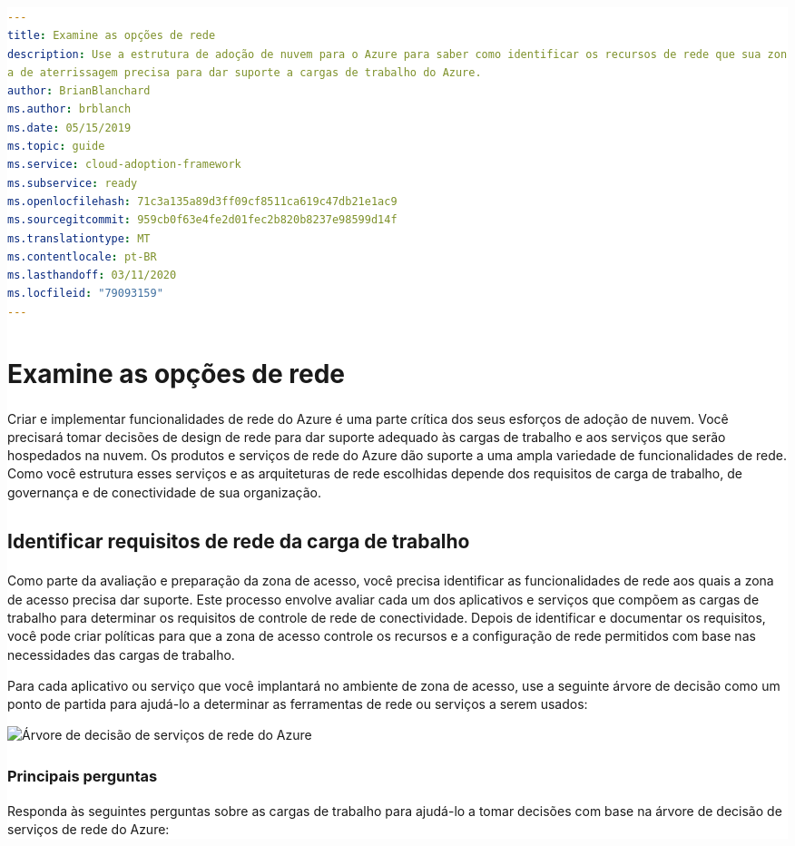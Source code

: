 ```yaml
---
title: Examine as opções de rede
description: Use a estrutura de adoção de nuvem para o Azure para saber como identificar os recursos de rede que sua zona de aterrissagem precisa para dar suporte a cargas de trabalho do Azure.
author: BrianBlanchard
ms.author: brblanch
ms.date: 05/15/2019
ms.topic: guide
ms.service: cloud-adoption-framework
ms.subservice: ready
ms.openlocfilehash: 71c3a135a89d3ff09cf8511ca619c47db21e1ac9
ms.sourcegitcommit: 959cb0f63e4fe2d01fec2b820b8237e98599d14f
ms.translationtype: MT
ms.contentlocale: pt-BR
ms.lasthandoff: 03/11/2020
ms.locfileid: "79093159"
---
```



# <a name="review-your-network-options"></a>Examine as opções de rede

Criar e implementar funcionalidades de rede do Azure é uma parte crítica dos seus esforços de adoção de nuvem. Você precisará tomar decisões de design de rede para dar suporte adequado às cargas de trabalho e aos serviços que serão hospedados na nuvem. Os produtos e serviços de rede do Azure dão suporte a uma ampla variedade de funcionalidades de rede. Como você estrutura esses serviços e as arquiteturas de rede escolhidas depende dos requisitos de carga de trabalho, de governança e de conectividade de sua organização.

## <a name="identify-workload-networking-requirements"></a>Identificar requisitos de rede da carga de trabalho

Como parte da avaliação e preparação da zona de acesso, você precisa identificar as funcionalidades de rede aos quais a zona de acesso precisa dar suporte. Este processo envolve avaliar cada um dos aplicativos e serviços que compõem as cargas de trabalho para determinar os requisitos de controle de rede de conectividade. Depois de identificar e documentar os requisitos, você pode criar políticas para que a zona de acesso controle os recursos e a configuração de rede permitidos com base nas necessidades das cargas de trabalho.

Para cada aplicativo ou serviço que você implantará no ambiente de zona de acesso, use a seguinte árvore de decisão como um ponto de partida para ajudá-lo a determinar as ferramentas de rede ou serviços a serem usados:

![Árvore de decisão de serviços de rede do Azure](../../_images/ready/network-decision-tree.png)

### <a name="key-questions"></a>Principais perguntas

Responda às seguintes perguntas sobre as cargas de trabalho para ajudá-lo a tomar decisões com base na árvore de decisão de serviços de rede do Azure:
